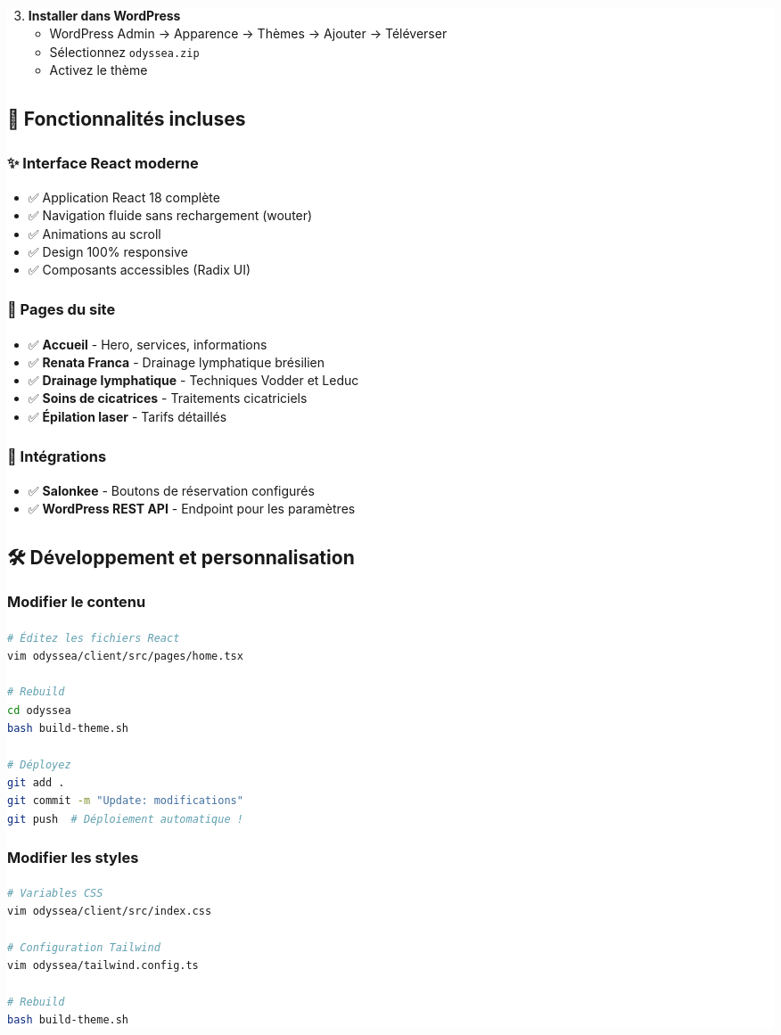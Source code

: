 3. **Installer dans WordPress**
   - WordPress Admin → Apparence → Thèmes → Ajouter → Téléverser
   - Sélectionnez `odyssea.zip`
   - Activez le thème

## 🎨 Fonctionnalités incluses

### ✨ Interface React moderne
- ✅ Application React 18 complète
- ✅ Navigation fluide sans rechargement (wouter)
- ✅ Animations au scroll
- ✅ Design 100% responsive
- ✅ Composants accessibles (Radix UI)

### 📄 Pages du site
- ✅ **Accueil** - Hero, services, informations
- ✅ **Renata Franca** - Drainage lymphatique brésilien
- ✅ **Drainage lymphatique** - Techniques Vodder et Leduc
- ✅ **Soins de cicatrices** - Traitements cicatriciels
- ✅ **Épilation laser** - Tarifs détaillés

### 🔗 Intégrations
- ✅ **Salonkee** - Boutons de réservation configurés
- ✅ **WordPress REST API** - Endpoint pour les paramètres

## 🛠️ Développement et personnalisation

### Modifier le contenu

```bash
# Éditez les fichiers React
vim odyssea/client/src/pages/home.tsx

# Rebuild
cd odyssea
bash build-theme.sh

# Déployez
git add .
git commit -m "Update: modifications"
git push  # Déploiement automatique !
```

### Modifier les styles

```bash
# Variables CSS
vim odyssea/client/src/index.css

# Configuration Tailwind
vim odyssea/tailwind.config.ts

# Rebuild
bash build-theme.sh
```
